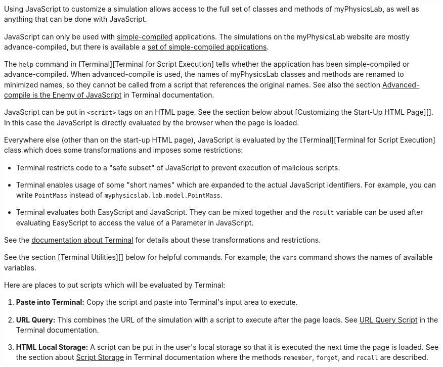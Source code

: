 Using JavaScript to customize a simulation allows access to the full set of classes and
methods of myPhysicsLab, as well as anything that can be done with JavaScript.

JavaScript can only be used with
[simple-compiled](Building.html#advancedvs.simplecompile) applications. The simulations
on the myPhysicsLab website are mostly advance-compiled, but there is available a
[set of simple-compiled applications](https://www.myphysicslab.com/develop/build/index-en.html).

The `help` command in [Terminal][Terminal for Script Execution] tells whether the
application has been simple-compiled or advance-compiled. When advanced-compile is
used, the names of myPhysicsLab classes and methods are renamed to minimized names, so
they cannot be called from a script that references the original names. See also the
section
[Advanced-compile is the Enemy of JavaScript](myphysicslab.lab.util.Terminal.html#advanced-compileistheenemyofjavascript)
in Terminal documentation.

JavaScript can be put in `<script>` tags on an HTML page. See the section below about
[Customizing the Start-Up HTML Page][]. In this case the JavaScript is directly
evaluated by the browser when the page is loaded.

Everywhere else (other than on the start-up HTML page), JavaScript is evaluated by the
[Terminal][Terminal for Script Execution] class which does some
transformations and imposes some restrictions:

+ Terminal restricts code to a "safe subset" of JavaScript to prevent execution of
    malicious scripts.

+ Terminal enables usage of some "short names" which are expanded to the actual
    JavaScript identifiers. For example, you can write `PointMass` instead of
    `myphysicslab.lab.model.PointMass`.

+ Terminal evaluates both EasyScript and JavaScript. They can be mixed together
    and the `result` variable can be used after evaluating EasyScript to access
    the value of a Parameter in JavaScript.

See the [documentation about Terminal](myphysicslab.lab.util.Terminal.html) for details
about these transformations and restrictions.

See the section [Terminal Utilities][] below for helpful commands. For example, the
`vars` command shows the names of available variables.

Here are places to put scripts which will be evaluated by Terminal:

1. **Paste into Terminal:** Copy the script and paste into Terminal's input area to
    execute.

2. **URL Query:** This combines the URL of the simulation with a script to execute after
    the page loads. See
    [URL Query Script](myphysicslab.lab.util.Terminal.html#urlqueryscript)
    in the Terminal documentation.

3. **HTML Local Storage:** A script can be put in the user's local storage so that it
    is executed the next time the page is loaded. See the section about
    [Script Storage](myphysicslab.lab.util.Terminal.html#scriptstorage) in Terminal
    documentation where the methods `remember`, `forget`, and `recall`
    are described.
